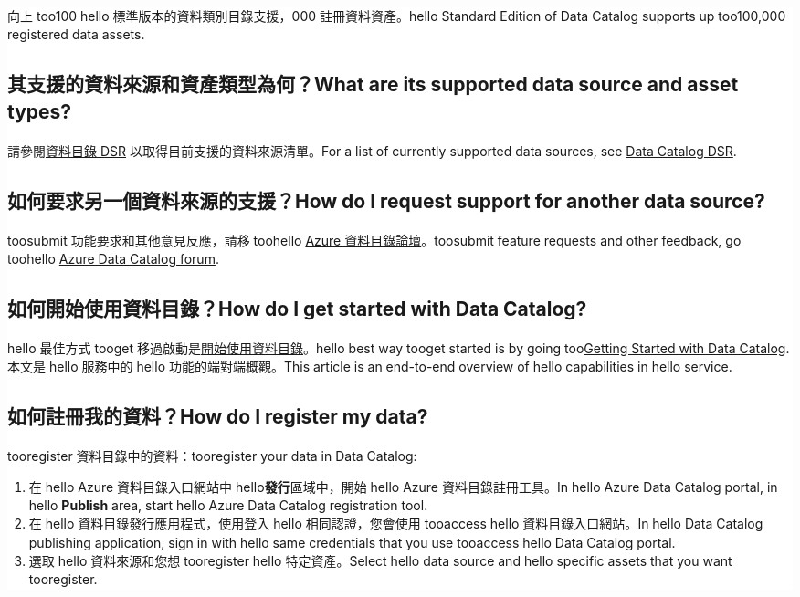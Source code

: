 <span data-ttu-id="2e9ae-126">向上 too100 hello 標準版本的資料類別目錄支援，000 註冊資料資產。</span><span class="sxs-lookup"><span data-stu-id="2e9ae-126">hello Standard Edition of Data Catalog supports up too100,000 registered data assets.</span></span>

## <a name="what-are-its-supported-data-source-and-asset-types"></a><span data-ttu-id="2e9ae-127">其支援的資料來源和資產類型為何？</span><span class="sxs-lookup"><span data-stu-id="2e9ae-127">What are its supported data source and asset types?</span></span>
<span data-ttu-id="2e9ae-128">請參閱[資料目錄 DSR](data-catalog-dsr.md) 以取得目前支援的資料來源清單。</span><span class="sxs-lookup"><span data-stu-id="2e9ae-128">For a list of currently supported data sources, see [Data Catalog DSR](data-catalog-dsr.md).</span></span>

## <a name="how-do-i-request-support-for-another-data-source"></a><span data-ttu-id="2e9ae-129">如何要求另一個資料來源的支援？</span><span class="sxs-lookup"><span data-stu-id="2e9ae-129">How do I request support for another data source?</span></span>
<span data-ttu-id="2e9ae-130">toosubmit 功能要求和其他意見反應，請移 toohello [Azure 資料目錄論壇](http://go.microsoft.com/fwlink/?LinkID=616424&clcid=0x409)。</span><span class="sxs-lookup"><span data-stu-id="2e9ae-130">toosubmit feature requests and other feedback, go toohello [Azure Data Catalog forum](http://go.microsoft.com/fwlink/?LinkID=616424&clcid=0x409).</span></span>

## <a name="how-do-i-get-started-with-data-catalog"></a><span data-ttu-id="2e9ae-131">如何開始使用資料目錄？</span><span class="sxs-lookup"><span data-stu-id="2e9ae-131">How do I get started with Data Catalog?</span></span>
<span data-ttu-id="2e9ae-132">hello 最佳方式 tooget 移過啟動是[開始使用資料目錄](data-catalog-get-started.md)。</span><span class="sxs-lookup"><span data-stu-id="2e9ae-132">hello best way tooget started is by going too[Getting Started with Data Catalog](data-catalog-get-started.md).</span></span> <span data-ttu-id="2e9ae-133">本文是 hello 服務中的 hello 功能的端對端概觀。</span><span class="sxs-lookup"><span data-stu-id="2e9ae-133">This article is an end-to-end overview of hello capabilities in hello service.</span></span>

## <a name="how-do-i-register-my-data"></a><span data-ttu-id="2e9ae-134">如何註冊我的資料？</span><span class="sxs-lookup"><span data-stu-id="2e9ae-134">How do I register my data?</span></span>
<span data-ttu-id="2e9ae-135">tooregister 資料目錄中的資料：</span><span class="sxs-lookup"><span data-stu-id="2e9ae-135">tooregister your data in Data Catalog:</span></span>
1. <span data-ttu-id="2e9ae-136">在 hello Azure 資料目錄入口網站中 hello**發行**區域中，開始 hello Azure 資料目錄註冊工具。</span><span class="sxs-lookup"><span data-stu-id="2e9ae-136">In hello Azure Data Catalog portal, in hello **Publish** area, start hello Azure Data Catalog registration tool.</span></span> 
2. <span data-ttu-id="2e9ae-137">在 hello 資料目錄發行應用程式，使用登入 hello 相同認證，您會使用 tooaccess hello 資料目錄入口網站。</span><span class="sxs-lookup"><span data-stu-id="2e9ae-137">In hello Data Catalog publishing application, sign in with hello same credentials that you use tooaccess hello Data Catalog portal.</span></span>
3. <span data-ttu-id="2e9ae-138">選取 hello 資料來源和您想 tooregister hello 特定資產。</span><span class="sxs-lookup"><span data-stu-id="2e9ae-138">Select hello data source and hello specific assets that you want tooregister.</span></span>
